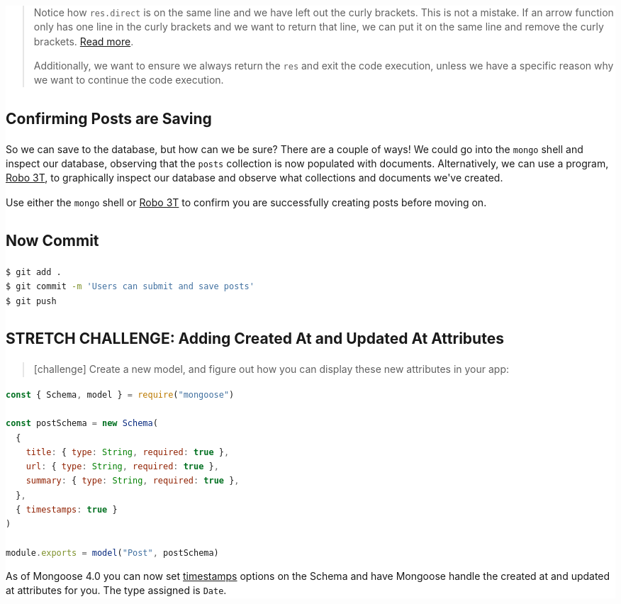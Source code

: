 > Notice how `res.direct` is on the same line and we have left out the curly brackets.
> This is not a mistake. If an arrow function only has one line in the curly brackets and we want to return that line, we can put it on the same line and remove the curly brackets.
> [Read more](https://codeburst.io/javascript-understand-arrow-function-syntax-ab4081bba85b?gi=b9a68f0812ca).
>
> Additionally, we want to ensure we always return the `res` and exit the code execution, unless we have a specific reason why we want to continue the code execution.

## Confirming Posts are Saving

So we can save to the database, but how can we be sure? There are a couple of ways! We could go into the `mongo` shell and inspect our database, observing that the `posts` collection is now populated with documents. Alternatively, we can use a program, [Robo 3T](https://robomongo.org/download), to graphically inspect our database and observe what collections and documents we've created.

Use either the `mongo` shell or [Robo 3T](https://robomongo.org/download) to confirm you are successfully creating posts before moving on.

## Now Commit

```bash
$ git add .
$ git commit -m 'Users can submit and save posts'
$ git push
```

## STRETCH CHALLENGE: Adding Created At and Updated At Attributes

> [challenge]
> Create a new model, and figure out how you can display these new attributes in your app:

```js
const { Schema, model } = require("mongoose")

const postSchema = new Schema(
  {
    title: { type: String, required: true },
    url: { type: String, required: true },
    summary: { type: String, required: true },
  },
  { timestamps: true }
)

module.exports = model("Post", postSchema)
```

As of Mongoose 4.0 you can now set [timestamps](https://mongoosejs.com/docs/guide.html#timestamps) options on the Schema and have Mongoose handle the created at and updated at attributes for you. The type assigned is `Date`.
